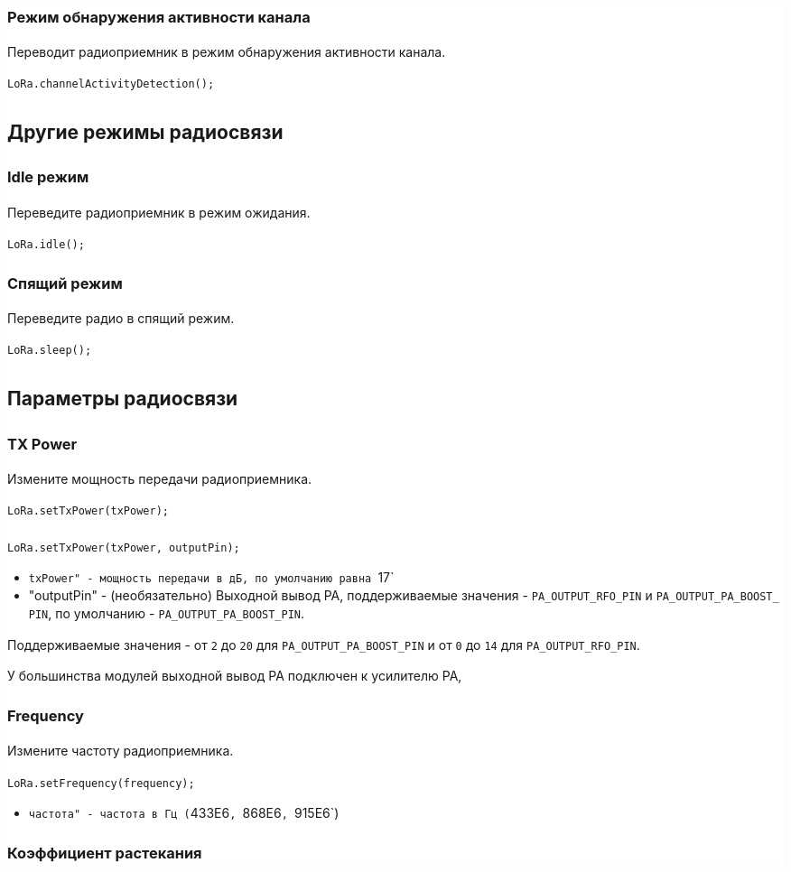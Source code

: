 ### Режим обнаружения активности канала
Переводит радиоприемник в режим обнаружения активности канала.
```arduino
LoRa.channelActivityDetection();
```
## Другие режимы радиосвязи

### Idle режим

Переведите радиоприемник в режим ожидания.

```arduino
LoRa.idle();
```

### Спящий режим

Переведите радио в спящий режим.

```arduino
LoRa.sleep();
```

## Параметры радиосвязи

### TX Power

Измените мощность передачи радиоприемника.

```arduino
LoRa.setTxPower(txPower);

LoRa.setTxPower(txPower, outputPin);
```
* `txPower" - мощность передачи в дБ, по умолчанию равна `17`
 * "outputPin" - (необязательно) Выходной вывод PA, поддерживаемые значения - `PA_OUTPUT_RFO_PIN` и `PA_OUTPUT_PA_BOOST_PIN`, по умолчанию - `PA_OUTPUT_PA_BOOST_PIN`.

Поддерживаемые значения - от `2` до `20` для `PA_OUTPUT_PA_BOOST_PIN` и от `0` до `14` для `PA_OUTPUT_RFO_PIN`.

У большинства модулей выходной вывод PA подключен к усилителю PA,

### Frequency

Измените частоту радиоприемника.

```arduino
LoRa.setFrequency(frequency);
```
* `частота" - частота в Гц (`433E6`, `868E6`, `915E6`)

### Коэффициент растекания
